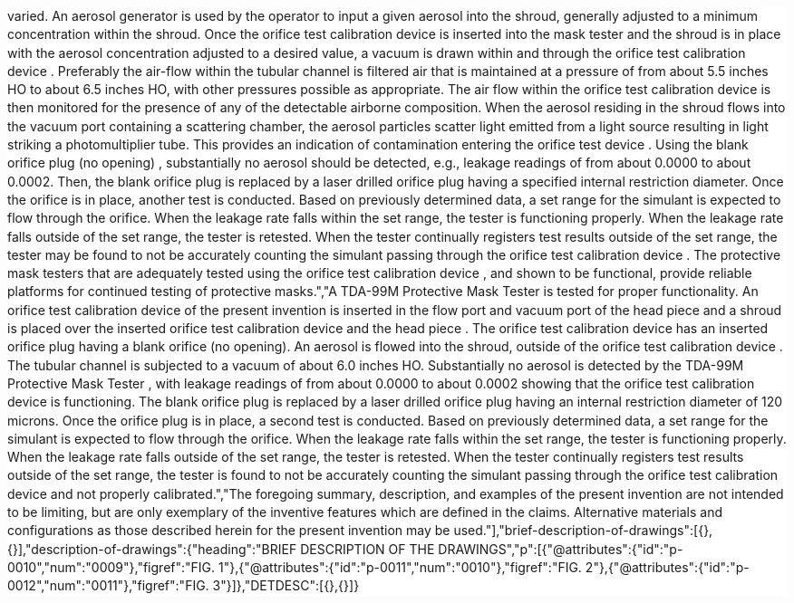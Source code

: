 varied. An aerosol generator is used by the operator to input a given aerosol into the shroud, generally adjusted to a minimum concentration within the shroud. Once the orifice test calibration device  is inserted into the mask tester  and the shroud is in place with the aerosol concentration adjusted to a desired value, a vacuum is drawn within and through the orifice test calibration device . Preferably the air-flow within the tubular channel  is filtered air that is maintained at a pressure of from about 5.5 inches HO to about 6.5 inches HO, with other pressures possible as appropriate. The air flow within the orifice test calibration device  is then monitored for the presence of any of the detectable airborne composition. When the aerosol residing in the shroud flows into the vacuum port containing a scattering chamber, the aerosol particles scatter light emitted from a light source resulting in light striking a photomultiplier tube. This provides an indication of contamination entering the orifice test device . Using the blank orifice plug (no opening) , substantially no aerosol should be detected, e.g., leakage readings of from about 0.0000 to about 0.0002. Then, the blank orifice plug  is replaced by a laser drilled orifice plug  having a specified internal restriction diameter. Once the orifice is in place, another test is conducted. Based on previously determined data, a set range for the simulant is expected to flow through the orifice. When the leakage rate falls within the set range, the tester is functioning properly. When the leakage rate falls outside of the set range, the tester is retested. When the tester continually registers test results outside of the set range, the tester may be found to not be accurately counting the simulant passing through the orifice test calibration device . The protective mask testers  that are adequately tested using the orifice test calibration device , and shown to be functional, provide reliable platforms for continued testing of protective masks.","A TDA-99M Protective Mask Tester is tested for proper functionality. An orifice test calibration device  of the present invention is inserted in the flow port  and vacuum port  of the head piece  and a shroud is placed over the inserted orifice test calibration device  and the head piece . The orifice test calibration device  has an inserted orifice plug  having a blank orifice (no opening). An aerosol is flowed into the shroud, outside of the orifice test calibration device . The tubular channel is subjected to a vacuum of about 6.0 inches HO. Substantially no aerosol is detected by the TDA-99M Protective Mask Tester , with leakage readings of from about 0.0000 to about 0.0002 showing that the orifice test calibration device  is functioning. The blank orifice plug  is replaced by a laser drilled orifice plug  having an internal restriction diameter of 120 microns. Once the orifice plug  is in place, a second test is conducted. Based on previously determined data, a set range for the simulant is expected to flow through the orifice. When the leakage rate falls within the set range, the tester is functioning properly. When the leakage rate falls outside of the set range, the tester is retested. When the tester continually registers test results outside of the set range, the tester is found to not be accurately counting the simulant passing through the orifice test calibration device  and not properly calibrated.","The foregoing summary, description, and examples of the present invention are not intended to be limiting, but are only exemplary of the inventive features which are defined in the claims. Alternative materials and configurations as those described herein for the present invention may be used."],"brief-description-of-drawings":[{},{}],"description-of-drawings":{"heading":"BRIEF DESCRIPTION OF THE DRAWINGS","p":[{"@attributes":{"id":"p-0010","num":"0009"},"figref":"FIG. 1"},{"@attributes":{"id":"p-0011","num":"0010"},"figref":"FIG. 2"},{"@attributes":{"id":"p-0012","num":"0011"},"figref":"FIG. 3"}]},"DETDESC":[{},{}]}

